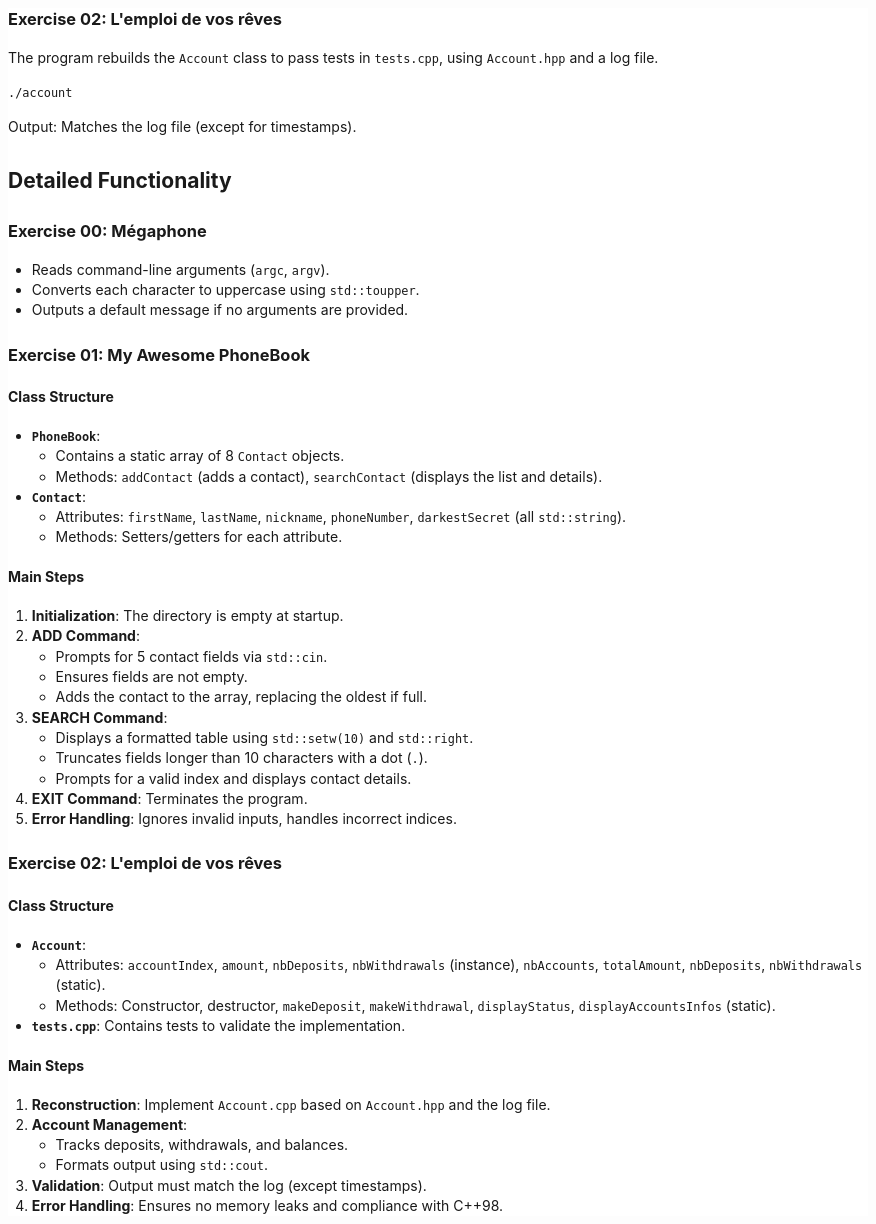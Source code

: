 ### Exercise 02: L'emploi de vos rêves
The program rebuilds the `Account` class to pass tests in `tests.cpp`, using `Account.hpp` and a log file.

```bash
./account
```
Output: Matches the log file (except for timestamps).

## Detailed Functionality
### Exercise 00: Mégaphone
- Reads command-line arguments (`argc`, `argv`).
- Converts each character to uppercase using `std::toupper`.
- Outputs a default message if no arguments are provided.

### Exercise 01: My Awesome PhoneBook
#### Class Structure
- **`PhoneBook`**:
  - Contains a static array of 8 `Contact` objects.
  - Methods: `addContact` (adds a contact), `searchContact` (displays the list and details).
- **`Contact`**:
  - Attributes: `firstName`, `lastName`, `nickname`, `phoneNumber`, `darkestSecret` (all `std::string`).
  - Methods: Setters/getters for each attribute.

#### Main Steps
1. **Initialization**: The directory is empty at startup.
2. **ADD Command**:
   - Prompts for 5 contact fields via `std::cin`.
   - Ensures fields are not empty.
   - Adds the contact to the array, replacing the oldest if full.
3. **SEARCH Command**:
   - Displays a formatted table using `std::setw(10)` and `std::right`.
   - Truncates fields longer than 10 characters with a dot (`.`).
   - Prompts for a valid index and displays contact details.
4. **EXIT Command**: Terminates the program.
5. **Error Handling**: Ignores invalid inputs, handles incorrect indices.

### Exercise 02: L'emploi de vos rêves
#### Class Structure
- **`Account`**:
  - Attributes: `accountIndex`, `amount`, `nbDeposits`, `nbWithdrawals` (instance), `nbAccounts`, `totalAmount`, `nbDeposits`, `nbWithdrawals` (static).
  - Methods: Constructor, destructor, `makeDeposit`, `makeWithdrawal`, `displayStatus`, `displayAccountsInfos` (static).
- **`tests.cpp`**: Contains tests to validate the implementation.

#### Main Steps
1. **Reconstruction**: Implement `Account.cpp` based on `Account.hpp` and the log file.
2. **Account Management**:
   - Tracks deposits, withdrawals, and balances.
   - Formats output using `std::cout`.
3. **Validation**: Output must match the log (except timestamps).
4. **Error Handling**: Ensures no memory leaks and compliance with C++98.
